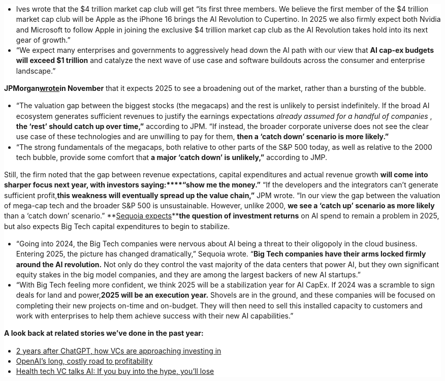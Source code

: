   * Ives wrote that the $4 trillion market cap club will get “its first three members. We believe the first member of the $4 trillion market cap club will be Apple as the iPhone 16 brings the AI Revolution to Cupertino. In 2025 we also firmly expect both Nvidia and Microsoft to follow Apple in joining the exclusive $4 trillion market cap club as the AI Revolution takes hold into its next gear of growth.”
  * “We expect many enterprises and governments to aggressively head down the AI path with our view that **AI cap-ex budgets will exceed $1 trillion** and catalyze the next wave of use case and software buildouts across the consumer and enterprise landscape.”


**JPMorgan**[**wrote**](https://www.thedeepview.co/p/<https:/am.jpmorgan.com/gb/en/asset-management/institutional/insights/market-insights/investment-outlook/ai-investment/?utm_source=thedeepview&utm_medium=newsletter&utm_campaign=progress-predictions-2025-investing-trends>)**in November** that it expects 2025 to see a broadening out of the market, rather than a bursting of the bubble. 
  * “The valuation gap between the biggest stocks (the megacaps) and the rest is unlikely to persist indefinitely. If the broad AI ecosystem generates sufficient revenues to justify the earnings expectations _already assumed for a handful of companies_ , **the ‘rest’ should catch up over time,”** according to JPM. “If instead, the broader corporate universe does not see the clear use case of these technologies and are unwilling to pay for them, **then a ‘catch down’ scenario is more likely.”**
  * “The strong fundamentals of the megacaps, both relative to other parts of the S&P 500 today, as well as relative to the 2000 tech bubble, provide some comfort that **a major ‘catch down’ is unlikely,”** according to JMP.


Still, the firm noted that the gap between revenue expectations, capital expenditures and actual revenue growth **will come into sharper focus next year, with investors saying:****“show me the money.”**
“If the developers and the integrators can’t generate sufficient profit,**this weakness will eventually spread up the value chain,”** JPM wrote. “In our view the gap between the valuation of mega-cap tech and the broader S&P 500 is unsustainable. However, unlike 2000, **we see a ‘catch up’ scenario as more likely** than a ‘catch down’ scenario.”
**[Sequoia expects](https://www.thedeepview.co/p/<https:/www.sequoiacap.com/article/ai-in-2025/?utm_source=thedeepview&utm_medium=newsletter&utm_campaign=progress-predictions-2025-investing-trends>)****the question of investment returns** on AI spend to remain a problem in 2025, but also expects Big Tech capital expenditures to begin to stabilize. 
  * “Going into 2024, the Big Tech companies were nervous about AI being a threat to their oligopoly in the cloud business. Entering 2025, the picture has changed dramatically,” Sequoia wrote. “**Big Tech companies have their arms locked firmly around the AI revolution.** Not only do they control the vast majority of the data centers that power AI, but they own significant equity stakes in the big model companies, and they are among the largest backers of new AI startups.”
  * “With Big Tech feeling more confident, we think 2025 will be a stabilization year for AI CapEx. If 2024 was a scramble to sign deals for land and power,**2025 will be an execution year.** Shovels are in the ground, and these companies will be focused on completing their new projects on-time and on-budget. They will then need to sell this installed capacity to customers and work with enterprises to help them achieve success with their new AI capabilities.”


**A look back at related stories we’ve done in the past year:**
  * [2 years after ChatGPT, how VCs are approaching investing in](https://www.thedeepview.co/p/<https:/www.thedeepview.co/p/2-years-after-chatgpt-how-vcs-are-approaching-investing-in-ai>)
  * [OpenAI’s long, costly road to profitability](https://www.thedeepview.co/p/<https:/www.thedeepview.co/p/openai-s-long-costly-road-to-profitability>)
  * [Health tech VC talks AI: If you buy into the hype, you’ll lose](https://www.thedeepview.co/p/<https:/www.thedeepview.co/p/health-tech-vc-talks-ai-if-you-buy-into-the-hype-you-ll-lose>)
